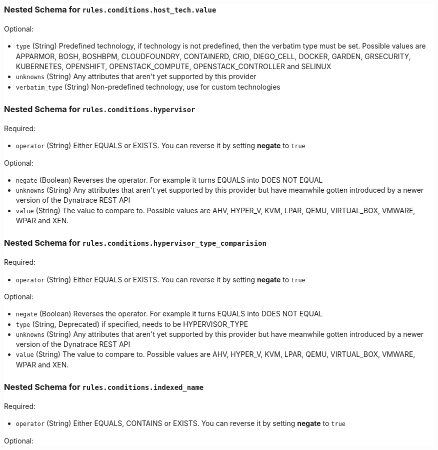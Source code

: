 <a id="nestedblock--rules--conditions--host_tech--value"></a>
### Nested Schema for `rules.conditions.host_tech.value`

Optional:

- `type` (String) Predefined technology, if technology is not predefined, then the verbatim type must be set. Possible values are APPARMOR, BOSH, BOSHBPM, CLOUDFOUNDRY, CONTAINERD, CRIO, DIEGO_CELL, DOCKER, GARDEN, GRSECURITY, KUBERNETES, OPENSHIFT, OPENSTACK_COMPUTE, OPENSTACK_CONTROLLER and SELINUX
- `unknowns` (String) Any attributes that aren't yet supported by this provider
- `verbatim_type` (String) Non-predefined technology, use for custom technologies



<a id="nestedblock--rules--conditions--hypervisor"></a>
### Nested Schema for `rules.conditions.hypervisor`

Required:

- `operator` (String) Either EQUALS or EXISTS. You can reverse it by setting **negate** to `true`

Optional:

- `negate` (Boolean) Reverses the operator. For example it turns EQUALS into DOES NOT EQUAL
- `unknowns` (String) Any attributes that aren't yet supported by this provider but have meanwhile gotten introduced by a newer version of the Dynatrace REST API
- `value` (String) The value to compare to. Possible values are AHV, HYPER_V, KVM, LPAR, QEMU, VIRTUAL_BOX, VMWARE, WPAR and XEN.


<a id="nestedblock--rules--conditions--hypervisor_type_comparision"></a>
### Nested Schema for `rules.conditions.hypervisor_type_comparision`

Required:

- `operator` (String) Either EQUALS or EXISTS. You can reverse it by setting **negate** to `true`

Optional:

- `negate` (Boolean) Reverses the operator. For example it turns EQUALS into DOES NOT EQUAL
- `type` (String, Deprecated) if specified, needs to be HYPERVISOR_TYPE
- `unknowns` (String) Any attributes that aren't yet supported by this provider but have meanwhile gotten introduced by a newer version of the Dynatrace REST API
- `value` (String) The value to compare to. Possible values are AHV, HYPER_V, KVM, LPAR, QEMU, VIRTUAL_BOX, VMWARE, WPAR and XEN.


<a id="nestedblock--rules--conditions--indexed_name"></a>
### Nested Schema for `rules.conditions.indexed_name`

Required:

- `operator` (String) Either EQUALS, CONTAINS or EXISTS. You can reverse it by setting **negate** to `true`

Optional:
